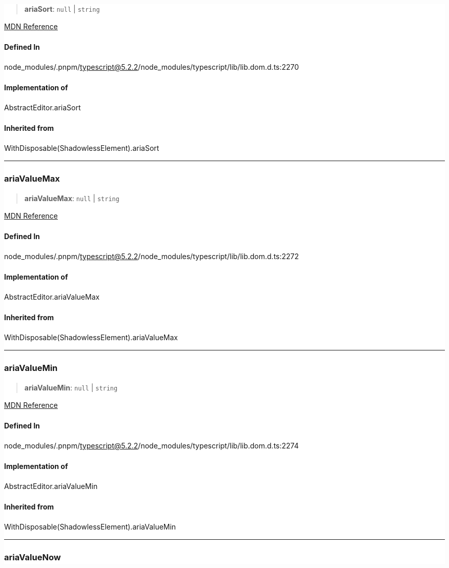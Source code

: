 > **ariaSort**: `null` \| `string`

[MDN Reference](https://developer.mozilla.org/docs/Web/API/Element/ariaSort)

#### Defined In

node\_modules/.pnpm/typescript@5.2.2/node\_modules/typescript/lib/lib.dom.d.ts:2270

#### Implementation of

AbstractEditor.ariaSort

#### Inherited from

WithDisposable(ShadowlessElement).ariaSort

***

### ariaValueMax

> **ariaValueMax**: `null` \| `string`

[MDN Reference](https://developer.mozilla.org/docs/Web/API/Element/ariaValueMax)

#### Defined In

node\_modules/.pnpm/typescript@5.2.2/node\_modules/typescript/lib/lib.dom.d.ts:2272

#### Implementation of

AbstractEditor.ariaValueMax

#### Inherited from

WithDisposable(ShadowlessElement).ariaValueMax

***

### ariaValueMin

> **ariaValueMin**: `null` \| `string`

[MDN Reference](https://developer.mozilla.org/docs/Web/API/Element/ariaValueMin)

#### Defined In

node\_modules/.pnpm/typescript@5.2.2/node\_modules/typescript/lib/lib.dom.d.ts:2274

#### Implementation of

AbstractEditor.ariaValueMin

#### Inherited from

WithDisposable(ShadowlessElement).ariaValueMin

***

### ariaValueNow
